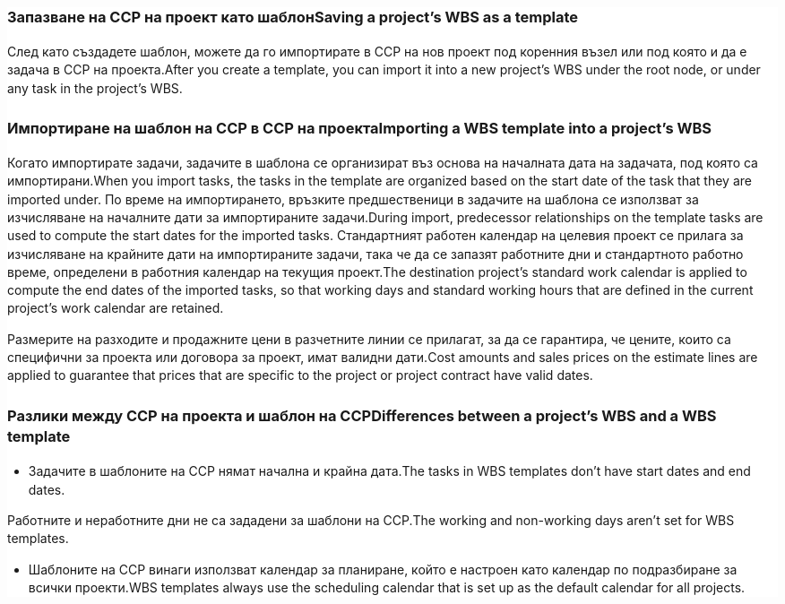 ### <a name="saving-a-projects-wbs-as-a-template"></a><span data-ttu-id="059b4-351">Запазване на ССР на проект като шаблон</span><span class="sxs-lookup"><span data-stu-id="059b4-351">Saving a project’s WBS as a template</span></span>

<span data-ttu-id="059b4-352">След като създадете шаблон, можете да го импортирате в ССР на нов проект под коренния възел или под която и да е задача в ССР на проекта.</span><span class="sxs-lookup"><span data-stu-id="059b4-352">After you create a template, you can import it into a new project’s WBS under the root node, or under any task in the project’s WBS.</span></span>

### <a name="importing-a-wbs-template-into-a-projects-wbs"></a><span data-ttu-id="059b4-353">Импортиране на шаблон на ССР в ССР на проекта</span><span class="sxs-lookup"><span data-stu-id="059b4-353">Importing a WBS template into a project’s WBS</span></span>

<span data-ttu-id="059b4-354">Когато импортирате задачи, задачите в шаблона се организират въз основа на началната дата на задачата, под която са импортирани.</span><span class="sxs-lookup"><span data-stu-id="059b4-354">When you import tasks, the tasks in the template are organized based on the start date of the task that they are imported under.</span></span> <span data-ttu-id="059b4-355">По време на импортирането, връзките предшественици в задачите на шаблона се използват за изчисляване на началните дати за импортираните задачи.</span><span class="sxs-lookup"><span data-stu-id="059b4-355">During import, predecessor relationships on the template tasks are used to compute the start dates for the imported tasks.</span></span> <span data-ttu-id="059b4-356">Стандартният работен календар на целевия проект се прилага за изчисляване на крайните дати на импортираните задачи, така че да се запазят работните дни и стандартното работно време, определени в работния календар на текущия проект.</span><span class="sxs-lookup"><span data-stu-id="059b4-356">The destination project’s standard work calendar is applied to compute the end dates of the imported tasks, so that working days and standard working hours that are defined in the current project’s work calendar are retained.</span></span> 

<span data-ttu-id="059b4-357">Размерите на разходите и продажните цени в разчетните линии се прилагат, за да се гарантира, че цените, които са специфични за проекта или договора за проект, имат валидни дати.</span><span class="sxs-lookup"><span data-stu-id="059b4-357">Cost amounts and sales prices on the estimate lines are applied to guarantee that prices that are specific to the project or project contract have valid dates.</span></span>

### <a name="differences-between-a-projects-wbs-and-a-wbs-template"></a><span data-ttu-id="059b4-358">Разлики между ССР на проекта и шаблон на ССР</span><span class="sxs-lookup"><span data-stu-id="059b4-358">Differences between a project’s WBS and a WBS template</span></span>

-   <span data-ttu-id="059b4-359">Задачите в шаблоните на ССР нямат начална и крайна дата.</span><span class="sxs-lookup"><span data-stu-id="059b4-359">The tasks in WBS templates don’t have start dates and end dates.</span></span>

<span data-ttu-id="059b4-360">Работните и неработните дни не са зададени за шаблони на ССР.</span><span class="sxs-lookup"><span data-stu-id="059b4-360">The working and non-working days aren’t set for WBS templates.</span></span>

-   <span data-ttu-id="059b4-361">Шаблоните на ССР винаги използват календар за планиране, който е настроен като календар по подразбиране за всички проекти.</span><span class="sxs-lookup"><span data-stu-id="059b4-361">WBS templates always use the scheduling calendar that is set up as the default calendar for all projects.</span></span>
